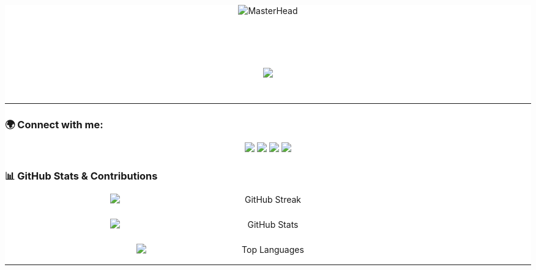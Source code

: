 <p align="center">
  <img src="https://media.licdn.com/dms/image/v2/D4D16AQHQRzj6uIBMpw/profile-displaybackgroundimage-shrink_350_1400/profile-displaybackgroundimage-shrink_350_1400/0/1729571075015?e=1744848000&v=beta&t=NAZ8WufIkOmlLNIzJcArCoUM8V_eF0WIUpToE5eWzoM" alt="MasterHead" width="100%"/>
</p>

<h1 align="center" style="color:#000000; font-size: 40px; font-weight: bold;">
  <img src="https://readme-typing-svg.herokuapp.com?font=Fira+Code&size=35&duration=2000&pause=1000&color=000000&center=true&vCenter=true&width=700&lines=Hi+,+I'm+Berkan+%C3%87elik!;Full+Stack+Developer;Tech+Enthusiast;Open+Source+Contributor"/>
</h1>



---
### 🌍 Connect with me:
<p align="center">
  <a href="https://twitter.com/berkanckkk" target="_blank"><img src="https://img.shields.io/badge/Twitter-%231DA1F2.svg?&style=for-the-badge&logo=twitter&logoColor=white" /></a>
  <a href="https://linkedin.com/in/berkanckk" target="_blank"><img src="https://img.shields.io/badge/LinkedIn-%230077B5.svg?&style=for-the-badge&logo=linkedin&logoColor=white" /></a>
  <a href="https://instagram.com/berkanckk" target="_blank"><img src="https://img.shields.io/badge/Instagram-%23E4405F.svg?&style=for-the-badge&logo=instagram&logoColor=white" /></a>
  <a href="https://www.youtube.com/c/berkanckk" target="_blank"><img src="https://img.shields.io/badge/YouTube-%23FF0000.svg?&style=for-the-badge&logo=youtube&logoColor=white" /></a>
</p>

### 📊 GitHub Stats & Contributions

<p align="center" style="display: flex; flex-direction: column; align-items: center;">
  <img src="https://github-readme-streak-stats.herokuapp.com/?user=berkanckk&theme=tokyonight&hide_border=true" alt="GitHub Streak" width="60%"/>
  <br/>
  <img src="https://github-readme-stats.vercel.app/api?username=berkanckk&show_icons=true&theme=tokyonight&hide_border=true&count_private=true&include_all_commits=true" alt="GitHub Stats" width="60%"/>
  <br/>
  <img src="https://github-readme-stats.vercel.app/api/top-langs/?username=berkanckk&layout=compact&theme=tokyonight&hide_border=true&langs_count=8" alt="Top Languages" width="50%"/>
</p>

---
